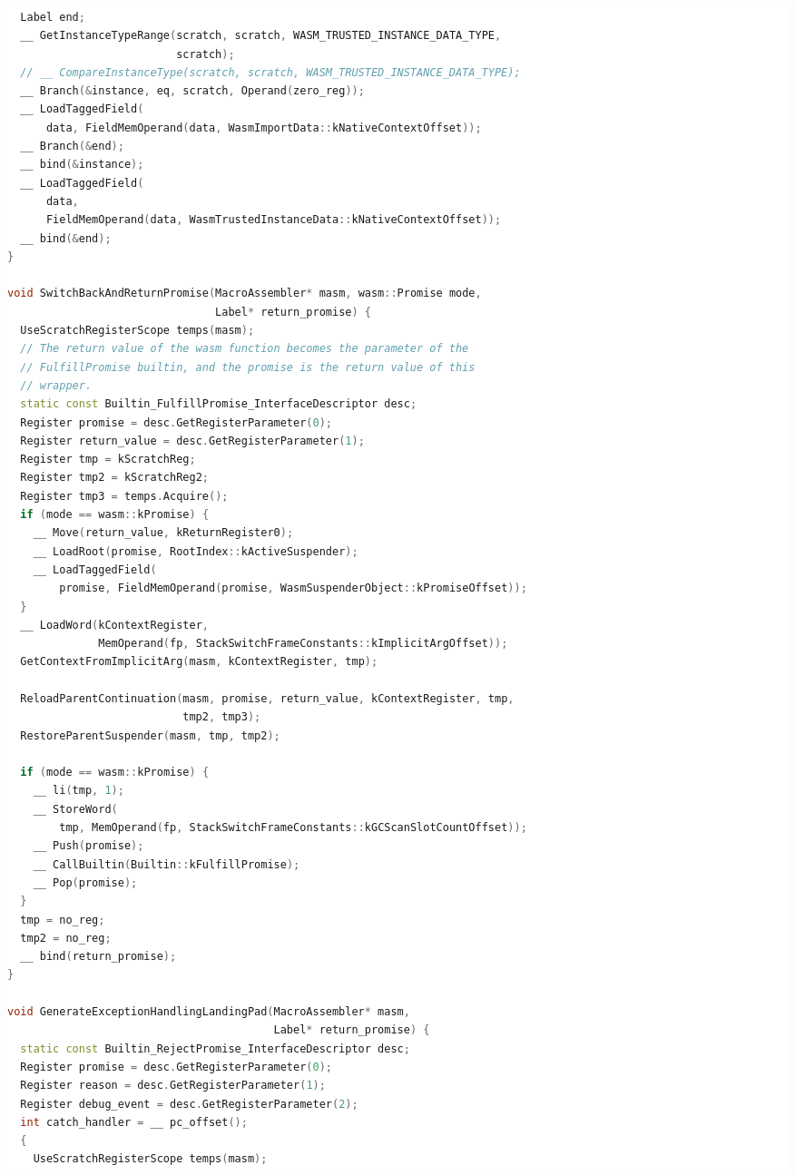 ```cpp
  Label end;
  __ GetInstanceTypeRange(scratch, scratch, WASM_TRUSTED_INSTANCE_DATA_TYPE,
                          scratch);
  // __ CompareInstanceType(scratch, scratch, WASM_TRUSTED_INSTANCE_DATA_TYPE);
  __ Branch(&instance, eq, scratch, Operand(zero_reg));
  __ LoadTaggedField(
      data, FieldMemOperand(data, WasmImportData::kNativeContextOffset));
  __ Branch(&end);
  __ bind(&instance);
  __ LoadTaggedField(
      data,
      FieldMemOperand(data, WasmTrustedInstanceData::kNativeContextOffset));
  __ bind(&end);
}

void SwitchBackAndReturnPromise(MacroAssembler* masm, wasm::Promise mode,
                                Label* return_promise) {
  UseScratchRegisterScope temps(masm);
  // The return value of the wasm function becomes the parameter of the
  // FulfillPromise builtin, and the promise is the return value of this
  // wrapper.
  static const Builtin_FulfillPromise_InterfaceDescriptor desc;
  Register promise = desc.GetRegisterParameter(0);
  Register return_value = desc.GetRegisterParameter(1);
  Register tmp = kScratchReg;
  Register tmp2 = kScratchReg2;
  Register tmp3 = temps.Acquire();
  if (mode == wasm::kPromise) {
    __ Move(return_value, kReturnRegister0);
    __ LoadRoot(promise, RootIndex::kActiveSuspender);
    __ LoadTaggedField(
        promise, FieldMemOperand(promise, WasmSuspenderObject::kPromiseOffset));
  }
  __ LoadWord(kContextRegister,
              MemOperand(fp, StackSwitchFrameConstants::kImplicitArgOffset));
  GetContextFromImplicitArg(masm, kContextRegister, tmp);

  ReloadParentContinuation(masm, promise, return_value, kContextRegister, tmp,
                           tmp2, tmp3);
  RestoreParentSuspender(masm, tmp, tmp2);

  if (mode == wasm::kPromise) {
    __ li(tmp, 1);
    __ StoreWord(
        tmp, MemOperand(fp, StackSwitchFrameConstants::kGCScanSlotCountOffset));
    __ Push(promise);
    __ CallBuiltin(Builtin::kFulfillPromise);
    __ Pop(promise);
  }
  tmp = no_reg;
  tmp2 = no_reg;
  __ bind(return_promise);
}

void GenerateExceptionHandlingLandingPad(MacroAssembler* masm,
                                         Label* return_promise) {
  static const Builtin_RejectPromise_InterfaceDescriptor desc;
  Register promise = desc.GetRegisterParameter(0);
  Register reason = desc.GetRegisterParameter(1);
  Register debug_event = desc.GetRegisterParameter(2);
  int catch_handler = __ pc_offset();
  {
    UseScratchRegisterScope temps(masm);
```